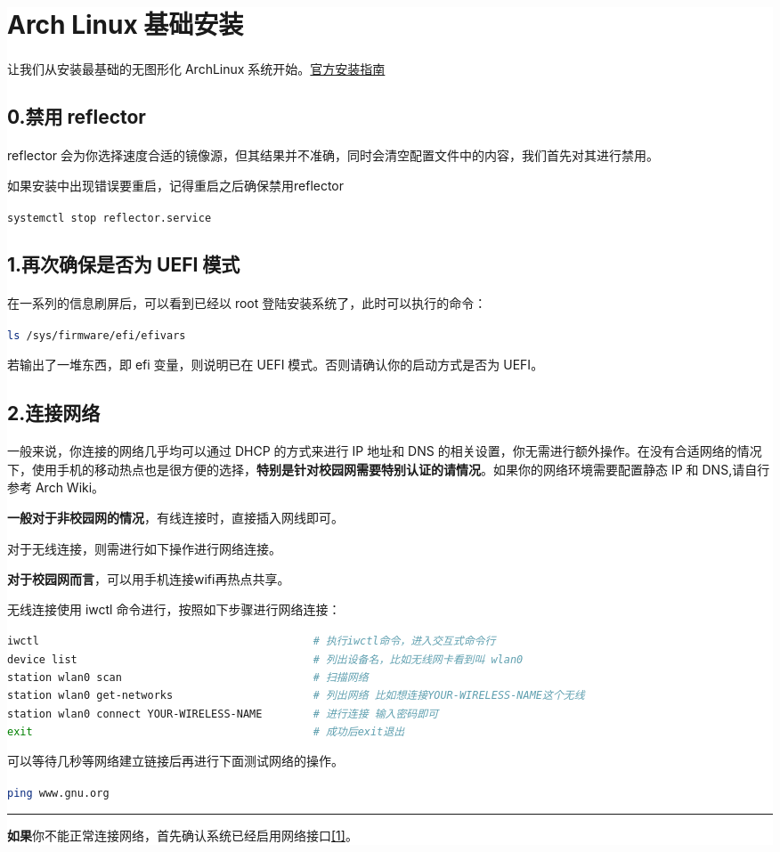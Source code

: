# Arch Linux 基础安装

让我们从安装最基础的无图形化 ArchLinux 系统开始。[官方安装指南](https://wiki.archlinux.org/index.php/Installation_guide)

## 0.禁用 reflector

reflector 会为你选择速度合适的镜像源，但其结果并不准确，同时会清空配置文件中的内容，我们首先对其进行禁用。

如果安装中出现错误要重启，记得重启之后确保禁用reflector

```bash
systemctl stop reflector.service
```

## 1.再次确保是否为 UEFI 模式

在一系列的信息刷屏后，可以看到已经以 root 登陆安装系统了，此时可以执行的命令：

```bash
ls /sys/firmware/efi/efivars
```

若输出了一堆东西，即 efi 变量，则说明已在 UEFI 模式。否则请确认你的启动方式是否为 UEFI。

## 2.连接网络

一般来说，你连接的网络几乎均可以通过 DHCP 的方式来进行 IP 地址和 DNS 的相关设置，你无需进行额外操作。在没有合适网络的情况下，使用手机的移动热点也是很方便的选择，**特别是针对校园网需要特别认证的请情况**。如果你的网络环境需要配置静态 IP 和 DNS,请自行参考 Arch Wiki。

**一般对于非校园网的情况**，有线连接时，直接插入网线即可。

对于无线连接，则需进行如下操作进行网络连接。

**对于校园网而言**，可以用手机连接wifi再热点共享。

无线连接使用 iwctl 命令进行，按照如下步骤进行网络连接：

```bash
iwctl                                           # 执行iwctl命令，进入交互式命令行
device list                                     # 列出设备名，比如无线网卡看到叫 wlan0
station wlan0 scan                              # 扫描网络
station wlan0 get-networks                      # 列出网络 比如想连接YOUR-WIRELESS-NAME这个无线
station wlan0 connect YOUR-WIRELESS-NAME        # 进行连接 输入密码即可
exit                                            # 成功后exit退出
```

可以等待几秒等网络建立链接后再进行下面测试网络的操作。

```bash
ping www.gnu.org
```

---

**如果**你不能正常连接网络，首先确认系统已经启用网络接口[[1]](https://wiki.archlinux.org/index.php/Network_configuration/Wireless#Check_the_driver_status)。
